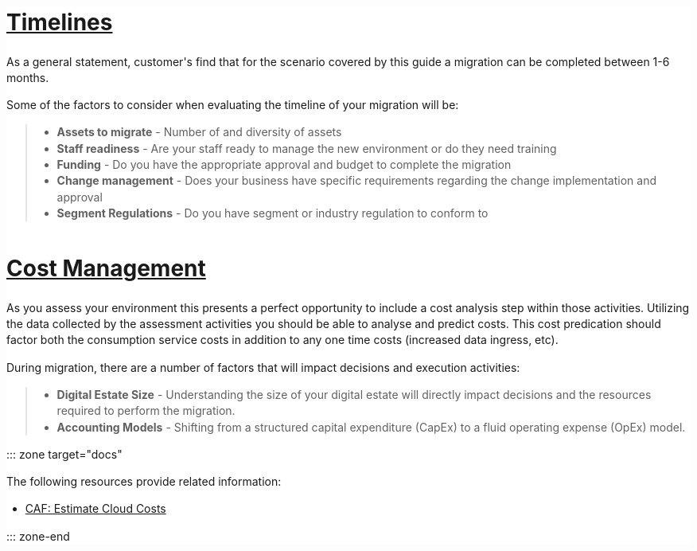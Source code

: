 # [Timelines](#tab/Timelines)

As a general statement, customer's find that for the scenario covered by this guide a migration can be completed between 1-6 months.

Some of the factors to consider when evaluating the timeline of your migration will be:

> * **Assets to migrate** - Number of and diversity of assets
> * **Staff readiness** - Are your staff ready to manage the new environment or do they need training
> * **Funding** - Do you have the appropriate approval and budget to complete the migration
> * **Change management** - Does your business have specific requirements regarding the change implementation and approval
> * **Segment Regulations** - Do you have segment or industry regulation to conform to

# [Cost Management](#tab/ManageCost)

As you assess your environment this presents a perfect opportunity to include a cost analysis step within those activities. Utilizing the data collected by the assessment activities you should be able to analyse and predict costs. This cost predication should factor both the consumption service costs in addition to any one time costs (increased data ingress, etc).

During migration, there are a number of factors that will impact decisions and execution activities:

> * **Digital Estate Size** - Understanding the size of your digital estate will directly impact decisions and the resources required to perform the migration.
> * **Accounting Models** - Shifting from a structured capital expenditure (CapEx) to a fluid operating expense (OpEx) model.

::: zone target="docs"

The following resources provide related information:

* [CAF: Estimate Cloud Costs](../migration-considerations/assess/estimate)

::: zone-end
